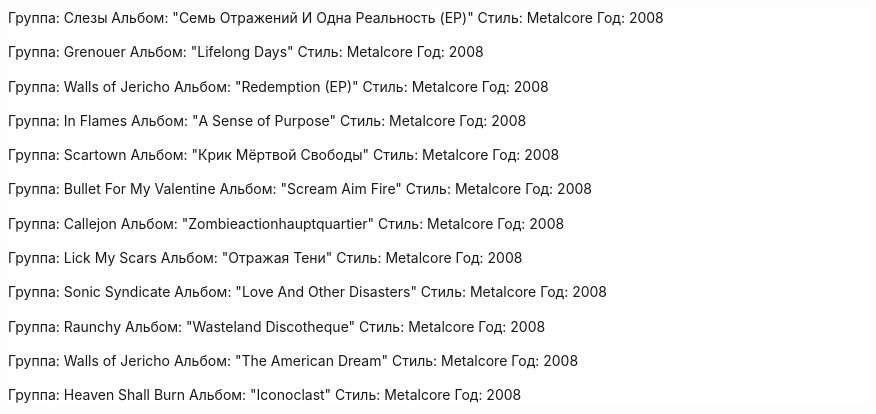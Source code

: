 Группа: Слезы
Альбом: "Семь Отражений И Одна Реальность (EP)"
Стиль: Metalcore
Год: 2008

Группа: Grenouer
Альбом: "Lifelong Days"
Стиль: Metalcore
Год: 2008

Группа: Walls of Jericho
Альбом: "Redemption (EP)"
Стиль: Metalcore
Год: 2008

Группа: In Flames
Альбом: "A Sense of Purpose"
Стиль: Metalcore
Год: 2008

Группа: Scartown
Альбом: "Крик Мёртвой Свободы"
Стиль: Metalcore
Год: 2008

Группа: Bullet For My Valentine
Альбом: "Scream Aim Fire"
Стиль: Metalcore
Год: 2008

Группа: Callejon
Альбом: "Zombieactionhauptquartier"
Стиль: Metalcore
Год: 2008

Группа: Lick My Scars
Альбом: "Отражая Тени"
Стиль: Metalcore
Год: 2008

Группа: Sonic Syndicate
Альбом: "Love And Other Disasters"
Стиль: Metalcore
Год: 2008

Группа: Raunchy
Альбом: "Wasteland Discotheque"
Стиль: Metalcore
Год: 2008

Группа: Walls of Jericho
Альбом: "The American Dream"
Стиль: Metalcore
Год: 2008

Группа: Heaven Shall Burn
Альбом: "Iconoclast"
Стиль: Metalcore
Год: 2008
